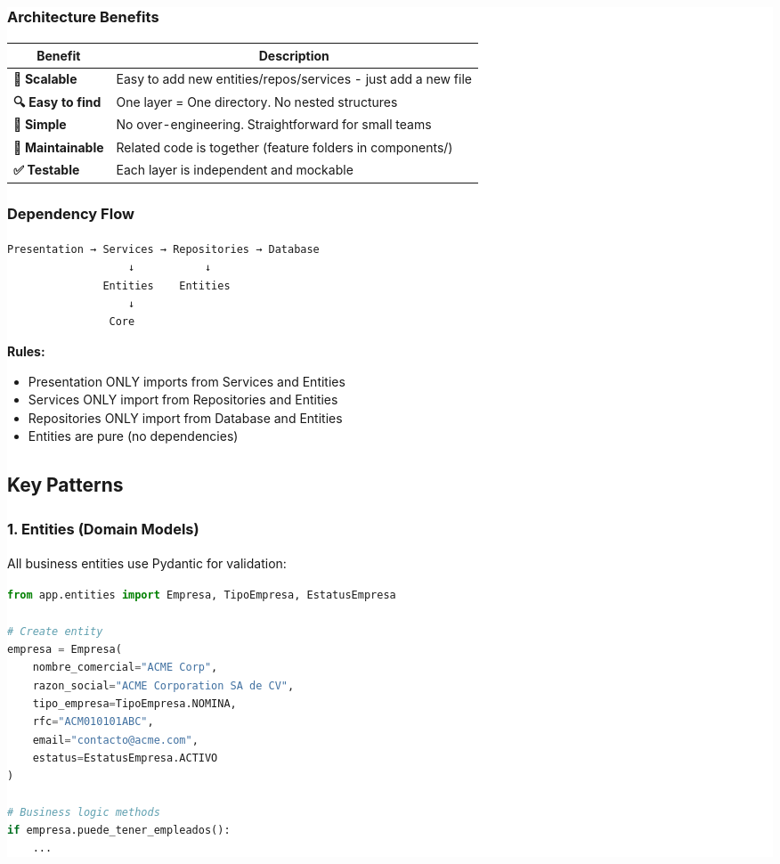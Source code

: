 ### Architecture Benefits

| Benefit | Description |
|---------|-------------|
| **🎯 Scalable** | Easy to add new entities/repos/services - just add a new file |
| **🔍 Easy to find** | One layer = One directory. No nested structures |
| **🚀 Simple** | No over-engineering. Straightforward for small teams |
| **🔄 Maintainable** | Related code is together (feature folders in components/) |
| **✅ Testable** | Each layer is independent and mockable |

### Dependency Flow

```
Presentation → Services → Repositories → Database
                   ↓           ↓
               Entities    Entities
                   ↓
                Core
```

**Rules:**
- Presentation ONLY imports from Services and Entities
- Services ONLY import from Repositories and Entities
- Repositories ONLY import from Database and Entities
- Entities are pure (no dependencies)

## Key Patterns

### 1. Entities (Domain Models)

All business entities use Pydantic for validation:

```python
from app.entities import Empresa, TipoEmpresa, EstatusEmpresa

# Create entity
empresa = Empresa(
    nombre_comercial="ACME Corp",
    razon_social="ACME Corporation SA de CV",
    tipo_empresa=TipoEmpresa.NOMINA,
    rfc="ACM010101ABC",
    email="contacto@acme.com",
    estatus=EstatusEmpresa.ACTIVO
)

# Business logic methods
if empresa.puede_tener_empleados():
    ...
```
